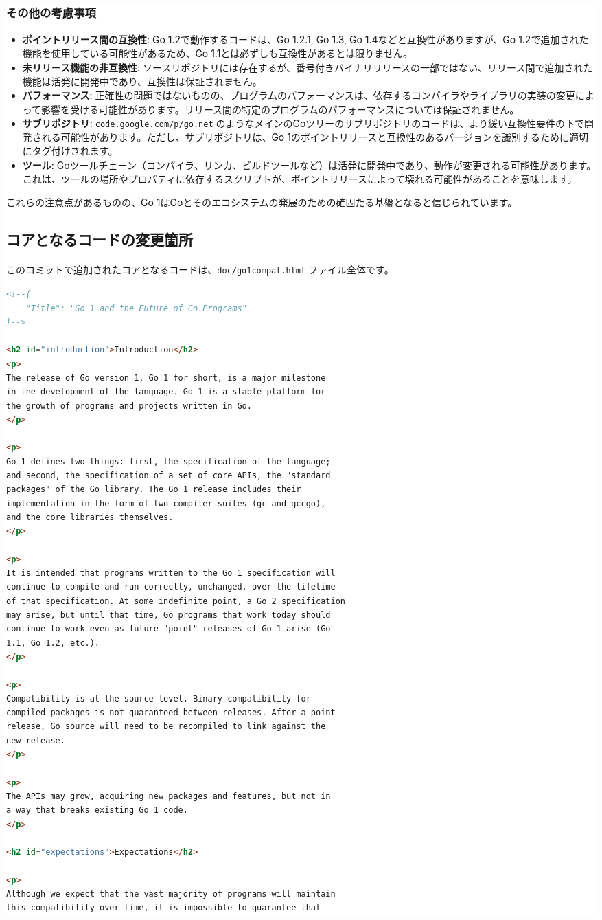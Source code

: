 ### その他の考慮事項

*   **ポイントリリース間の互換性**: Go 1.2で動作するコードは、Go 1.2.1, Go 1.3, Go 1.4などと互換性がありますが、Go 1.2で追加された機能を使用している可能性があるため、Go 1.1とは必ずしも互換性があるとは限りません。
*   **未リリース機能の非互換性**: ソースリポジトリには存在するが、番号付きバイナリリリースの一部ではない、リリース間で追加された機能は活発に開発中であり、互換性は保証されません。
*   **パフォーマンス**: 正確性の問題ではないものの、プログラムのパフォーマンスは、依存するコンパイラやライブラリの実装の変更によって影響を受ける可能性があります。リリース間の特定のプログラムのパフォーマンスについては保証されません。
*   **サブリポジトリ**: `code.google.com/p/go.net` のようなメインのGoツリーのサブリポジトリのコードは、より緩い互換性要件の下で開発される可能性があります。ただし、サブリポジトリは、Go 1のポイントリリースと互換性のあるバージョンを識別するために適切にタグ付けされます。
*   **ツール**: Goツールチェーン（コンパイラ、リンカ、ビルドツールなど）は活発に開発中であり、動作が変更される可能性があります。これは、ツールの場所やプロパティに依存するスクリプトが、ポイントリリースによって壊れる可能性があることを意味します。

これらの注意点があるものの、Go 1はGoとそのエコシステムの発展のための確固たる基盤となると信じられています。

## コアとなるコードの変更箇所

このコミットで追加されたコアとなるコードは、`doc/go1compat.html` ファイル全体です。

```html
<!--{
	"Title": "Go 1 and the Future of Go Programs"
}-->

<h2 id="introduction">Introduction</h2>
<p>
The release of Go version 1, Go 1 for short, is a major milestone
in the development of the language. Go 1 is a stable platform for
the growth of programs and projects written in Go.
</p>

<p>
Go 1 defines two things: first, the specification of the language;
and second, the specification of a set of core APIs, the "standard
packages" of the Go library. The Go 1 release includes their
implementation in the form of two compiler suites (gc and gccgo),
and the core libraries themselves.
</p>

<p>
It is intended that programs written to the Go 1 specification will
continue to compile and run correctly, unchanged, over the lifetime
of that specification. At some indefinite point, a Go 2 specification
may arise, but until that time, Go programs that work today should
continue to work even as future "point" releases of Go 1 arise (Go
1.1, Go 1.2, etc.).
</p>

<p>
Compatibility is at the source level. Binary compatibility for
compiled packages is not guaranteed between releases. After a point
release, Go source will need to be recompiled to link against the
new release.
</p>

<p>
The APIs may grow, acquiring new packages and features, but not in
a way that breaks existing Go 1 code.
</p>

<h2 id="expectations">Expectations</h2>

<p>
Although we expect that the vast majority of programs will maintain
this compatibility over time, it is impossible to guarantee that
```